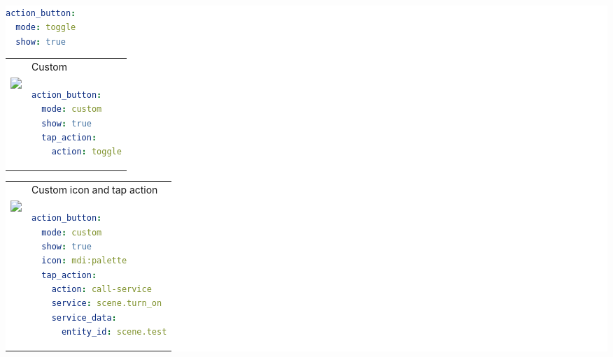 ```yaml
action_button:
  mode: toggle
  show: true
```  
</td>
</tr>
</table>

<table>
<tr>
<td></td>
<td>Custom
</td>
</tr>
<tr>
<td><img src="https://raw.githubusercontent.com/mattieha/slider-button-card/main/assets/examples/action-custom.png">  
</td>
<td valign="top">

```yaml
action_button:
  mode: custom
  show: true
  tap_action:
    action: toggle
```  
</td>
</tr>
</table>

<table>
<tr>
<td></td>
<td>Custom icon and tap action
</td>
</tr>
<tr>
<td><img src="https://raw.githubusercontent.com/mattieha/slider-button-card/main/assets/examples/action-custom-icon.png">  
</td>
<td valign="top">

```yaml
action_button:
  mode: custom
  show: true
  icon: mdi:palette
  tap_action:
    action: call-service
    service: scene.turn_on
    service_data:
      entity_id: scene.test
```  
</td>
</tr>
</table>
